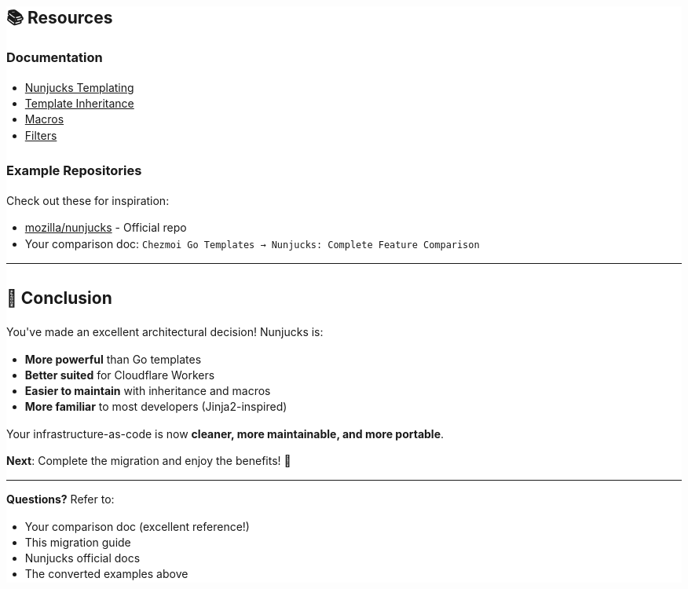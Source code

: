 
## 📚 Resources

### Documentation

- [Nunjucks Templating](https://mozilla.github.io/nunjucks/)
- [Template Inheritance](https://mozilla.github.io/nunjucks/templating.html#template-inheritance)
- [Macros](https://mozilla.github.io/nunjucks/templating.html#macro)
- [Filters](https://mozilla.github.io/nunjucks/templating.html#builtin-filters)

### Example Repositories

Check out these for inspiration:
- [mozilla/nunjucks](https://github.com/mozilla/nunjucks) - Official repo
- Your comparison doc: `Chezmoi Go Templates → Nunjucks: Complete Feature Comparison`

---

## 🎉 Conclusion

You've made an excellent architectural decision! Nunjucks is:
- **More powerful** than Go templates
- **Better suited** for Cloudflare Workers
- **Easier to maintain** with inheritance and macros
- **More familiar** to most developers (Jinja2-inspired)

Your infrastructure-as-code is now **cleaner, more maintainable, and more portable**.

**Next**: Complete the migration and enjoy the benefits! 🚀

---

**Questions?** Refer to:
- Your comparison doc (excellent reference!)
- This migration guide
- Nunjucks official docs
- The converted examples above
